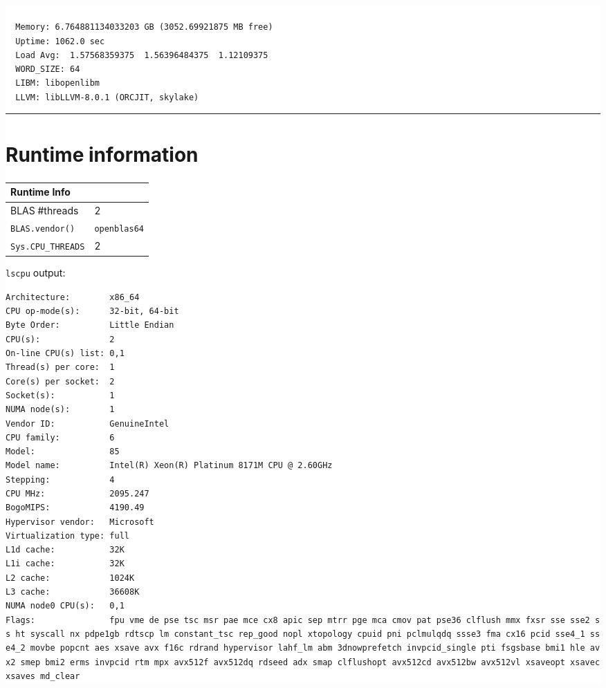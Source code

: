 ```
       
  Memory: 6.764881134033203 GB (3052.69921875 MB free)
  Uptime: 1062.0 sec
  Load Avg:  1.57568359375  1.56396484375  1.12109375
  WORD_SIZE: 64
  LIBM: libopenlibm
  LLVM: libLLVM-8.0.1 (ORCJIT, skylake)
```

---
# Runtime information
| Runtime Info | |
|:--|:--|
| BLAS #threads | 2 |
| `BLAS.vendor()` | `openblas64` |
| `Sys.CPU_THREADS` | 2 |

`lscpu` output:

    Architecture:        x86_64
    CPU op-mode(s):      32-bit, 64-bit
    Byte Order:          Little Endian
    CPU(s):              2
    On-line CPU(s) list: 0,1
    Thread(s) per core:  1
    Core(s) per socket:  2
    Socket(s):           1
    NUMA node(s):        1
    Vendor ID:           GenuineIntel
    CPU family:          6
    Model:               85
    Model name:          Intel(R) Xeon(R) Platinum 8171M CPU @ 2.60GHz
    Stepping:            4
    CPU MHz:             2095.247
    BogoMIPS:            4190.49
    Hypervisor vendor:   Microsoft
    Virtualization type: full
    L1d cache:           32K
    L1i cache:           32K
    L2 cache:            1024K
    L3 cache:            36608K
    NUMA node0 CPU(s):   0,1
    Flags:               fpu vme de pse tsc msr pae mce cx8 apic sep mtrr pge mca cmov pat pse36 clflush mmx fxsr sse sse2 ss ht syscall nx pdpe1gb rdtscp lm constant_tsc rep_good nopl xtopology cpuid pni pclmulqdq ssse3 fma cx16 pcid sse4_1 sse4_2 movbe popcnt aes xsave avx f16c rdrand hypervisor lahf_lm abm 3dnowprefetch invpcid_single pti fsgsbase bmi1 hle avx2 smep bmi2 erms invpcid rtm mpx avx512f avx512dq rdseed adx smap clflushopt avx512cd avx512bw avx512vl xsaveopt xsavec xsaves md_clear
    
